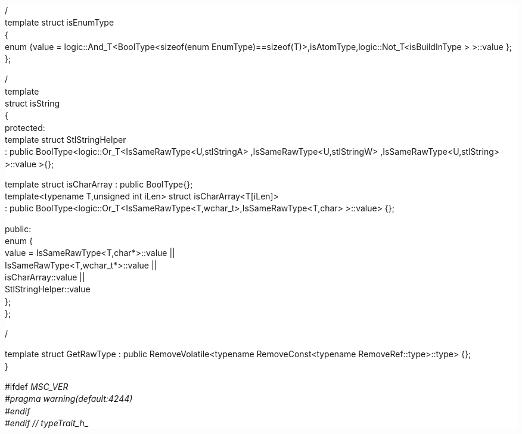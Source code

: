   
/  
template<typename T> struct isEnumType  
{  
enum {value = logic::And_T<BoolType<sizeof(enum EnumType)==sizeof(T)>,isAtomType<T>,logic::Not_T<isBuildInType<T> > >::value };  
};  
  
  
/   
template<typename T>  
struct isString  
{  
protected:  
template<typename U> struct StlStringHelper  
: public BoolType<logic::Or_T<IsSameRawType<U,stlStringA> ,IsSameRawType<U,stlStringW> ,IsSameRawType<U,stlString> >::value >{};  
  
  
template<typename T> struct isCharArray : public BoolType<false>{};  
template<typename T,unsigned int iLen> struct isCharArray<T[iLen]>   
: public BoolType<logic::Or_T<IsSameRawType<T,wchar_t>,IsSameRawType<T,char> >::value> {};  
  
  
  
  
public:  
enum {  
value = IsSameRawType<T,char*>::value ||   
IsSameRawType<T,wchar_t*>::value ||  
isCharArray<T>::value ||   
StlStringHelper<T>::value   
};  
};  
  
  
/  
  
  
template<typename T> struct GetRawType : public RemoveVolatile<typename RemoveConst<typename RemoveRef<T>::type>::type> {};  
}   
  
  
#ifdef _MSC_VER  
#pragma warning(default:4244)  
#endif  
#endif // typeTrait_h__  

